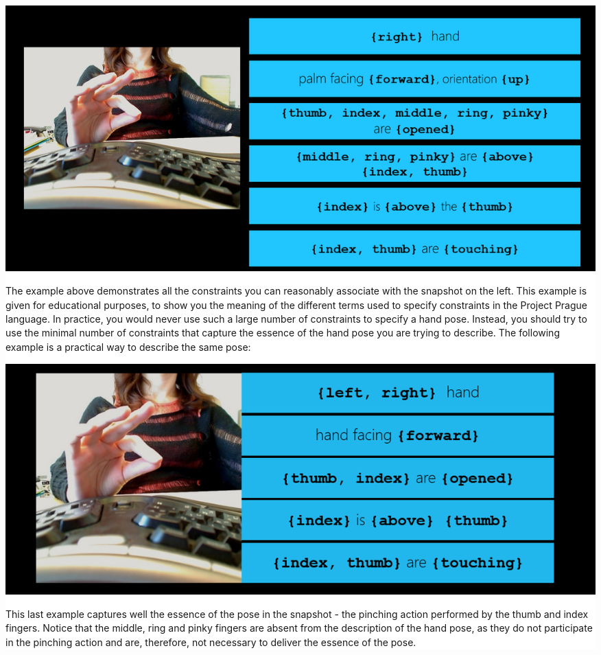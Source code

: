 ![HandPose examples](Images\HandPoseExample.png)

The example above demonstrates all the constraints you can reasonably associate with the snapshot on the left. This example is given for educational purposes, to show you the meaning of the different terms used to specify constraints in the Project Prague language. In practice, you would never use such a large number of constraints to specify a hand pose. Instead, you should try to use the minimal number of constraints that capture the essence of the hand pose you are trying to describe. The following example is a practical way to describe the same pose:

![HandPose example simplified](Images\HandPoseExampleSimplified.png)

This last example captures well the essence of the pose in the snapshot - the pinching action performed by the thumb and index fingers. Notice that the middle, ring and pinky fingers are absent from the description of the hand pose, as they do not participate in the pinching action and are, therefore, not necessary to deliver the essence of the pose.

